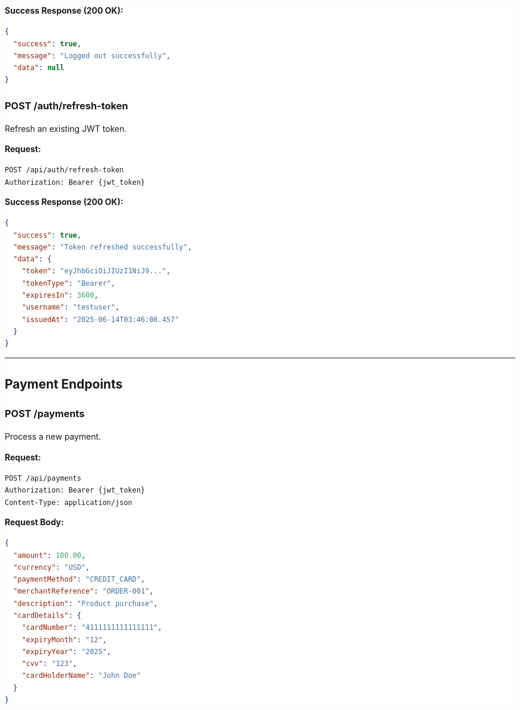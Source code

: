 **Success Response (200 OK):**
```json
{
  "success": true,
  "message": "Logged out successfully",
  "data": null
}
```

### POST /auth/refresh-token

Refresh an existing JWT token.

**Request:**
```
POST /api/auth/refresh-token
Authorization: Bearer {jwt_token}
```

**Success Response (200 OK):**
```json
{
  "success": true,
  "message": "Token refreshed successfully",
  "data": {
    "token": "eyJhbGciOiJIUzI1NiJ9...",
    "tokenType": "Bearer",
    "expiresIn": 3600,
    "username": "testuser",
    "issuedAt": "2025-06-14T03:46:08.457"
  }
}
```

---

## Payment Endpoints

### POST /payments

Process a new payment.

**Request:**
```
POST /api/payments
Authorization: Bearer {jwt_token}
Content-Type: application/json
```

**Request Body:**
```json
{
  "amount": 100.00,
  "currency": "USD",
  "paymentMethod": "CREDIT_CARD",
  "merchantReference": "ORDER-001",
  "description": "Product purchase",
  "cardDetails": {
    "cardNumber": "4111111111111111",
    "expiryMonth": "12",
    "expiryYear": "2025",
    "cvv": "123",
    "cardHolderName": "John Doe"
  }
}
```
